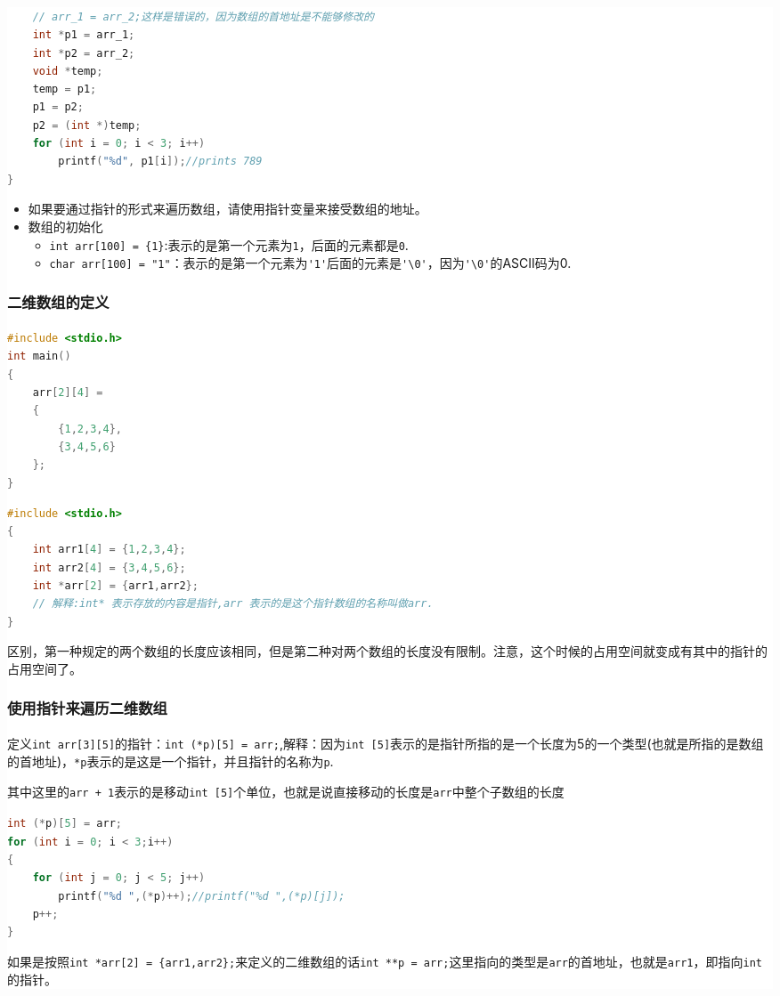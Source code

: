 ```c
    // arr_1 = arr_2;这样是错误的，因为数组的首地址是不能够修改的
    int *p1 = arr_1;
    int *p2 = arr_2;
    void *temp;
    temp = p1;
    p1 = p2;
    p2 = (int *)temp;
    for (int i = 0; i < 3; i++)
        printf("%d", p1[i]);//prints 789
}
```
- 如果要通过指针的形式来遍历数组，请使用指针变量来接受数组的地址。
- 数组的初始化
  - `int arr[100] = {1}`:表示的是第一个元素为`1`，后面的元素都是`0`.
  - `char arr[100] = "1"`：表示的是第一个元素为`'1'`后面的元素是`'\0'`，因为`'\0'`的ASCII码为0.
### 二维数组的定义
```c
#include <stdio.h>
int main()
{
    arr[2][4] = 
    {
        {1,2,3,4},
        {3,4,5,6}
    };
}
```
```c
#include <stdio.h>
{
    int arr1[4] = {1,2,3,4};
    int arr2[4] = {3,4,5,6};
    int *arr[2] = {arr1,arr2};
    // 解释:int* 表示存放的内容是指针,arr 表示的是这个指针数组的名称叫做arr.
}
```

区别，第一种规定的两个数组的长度应该相同，但是第二种对两个数组的长度没有限制。注意，这个时候的占用空间就变成有其中的指针的占用空间了。


### 使用指针来遍历二维数组
定义`int arr[3][5]`的指针：`int (*p)[5] = arr;`,解释：因为`int [5]`表示的是指针所指的是一个长度为5的一个类型(也就是所指的是数组的首地址)，`*p`表示的是这是一个指针，并且指针的名称为`p`.

其中这里的`arr + 1`表示的是移动`int [5]`个单位，也就是说直接移动的长度是`arr`中整个子数组的长度

```c
int (*p)[5] = arr;
for (int i = 0; i < 3;i++)
{
    for (int j = 0; j < 5; j++)
        printf("%d ",(*p)++);//printf("%d ",(*p)[j]);
    p++;
}
```
如果是按照`int *arr[2] = {arr1,arr2};`来定义的二维数组的话`int **p = arr;`这里指向的类型是`arr`的首地址，也就是`arr1`，即指向`int`的指针。
